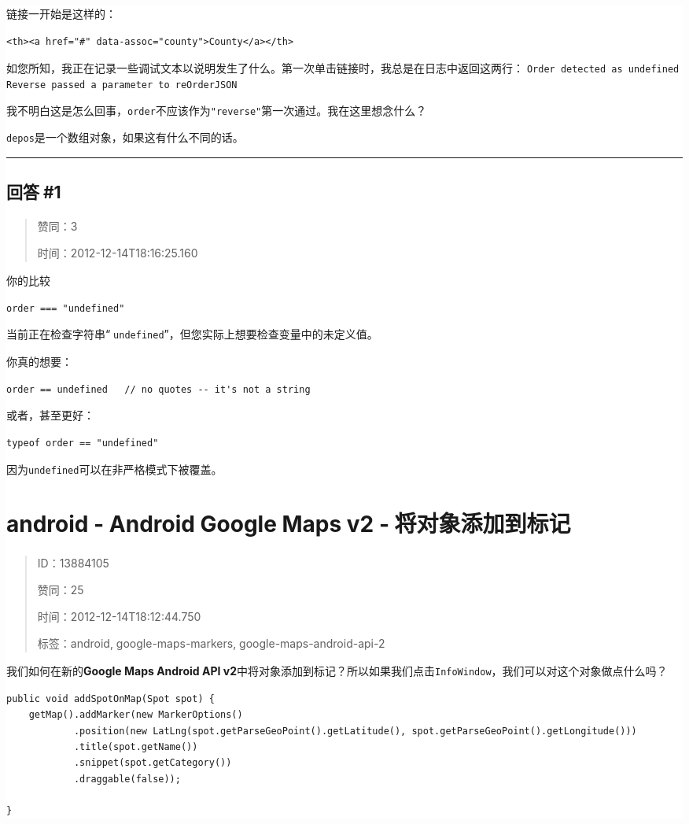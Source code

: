 链接一开始是这样的：

```
<th><a href="#" data-assoc="county">County</a></th> 
```

如您所知，我正在记录一些调试文本以说明发生了什么。第一次单击链接时，我总是在日志中返回这两行： `Order detected as undefined` `Reverse passed a parameter to reOrderJSON`

我不明白这是怎么回事，`order`不应该作为`"reverse"`第一次通过。我在这里想念什么？

`depos`是一个数组对象，如果这有什么不同的话。

* * *

## 回答 #1

> 赞同：3
> 
> 时间：2012-12-14T18:16:25.160

你的比较

```
order === "undefined" 
```

当前正在检查字符串“ `undefined`”，但您实际上想要检查变量中的未定义值。

你真的想要：

```
order == undefined   // no quotes -- it's not a string 
```

或者，甚至更好：

```
typeof order == "undefined" 
```

因为`undefined`可以在非严格模式下被覆盖。

# android - Android Google Maps v2 - 将对象添加到标记

> ID：13884105
> 
> 赞同：25
> 
> 时间：2012-12-14T18:12:44.750
> 
> 标签：android, google-maps-markers, google-maps-android-api-2

我们如何在新的**Google Maps Android API v2**中将对象添加到标记？所以如果我们点击`InfoWindow`，我们可以对这个对象做点什么吗？

```
public void addSpotOnMap(Spot spot) {
    getMap().addMarker(new MarkerOptions()
            .position(new LatLng(spot.getParseGeoPoint().getLatitude(), spot.getParseGeoPoint().getLongitude()))
            .title(spot.getName())
            .snippet(spot.getCategory())
            .draggable(false));

} 
```
